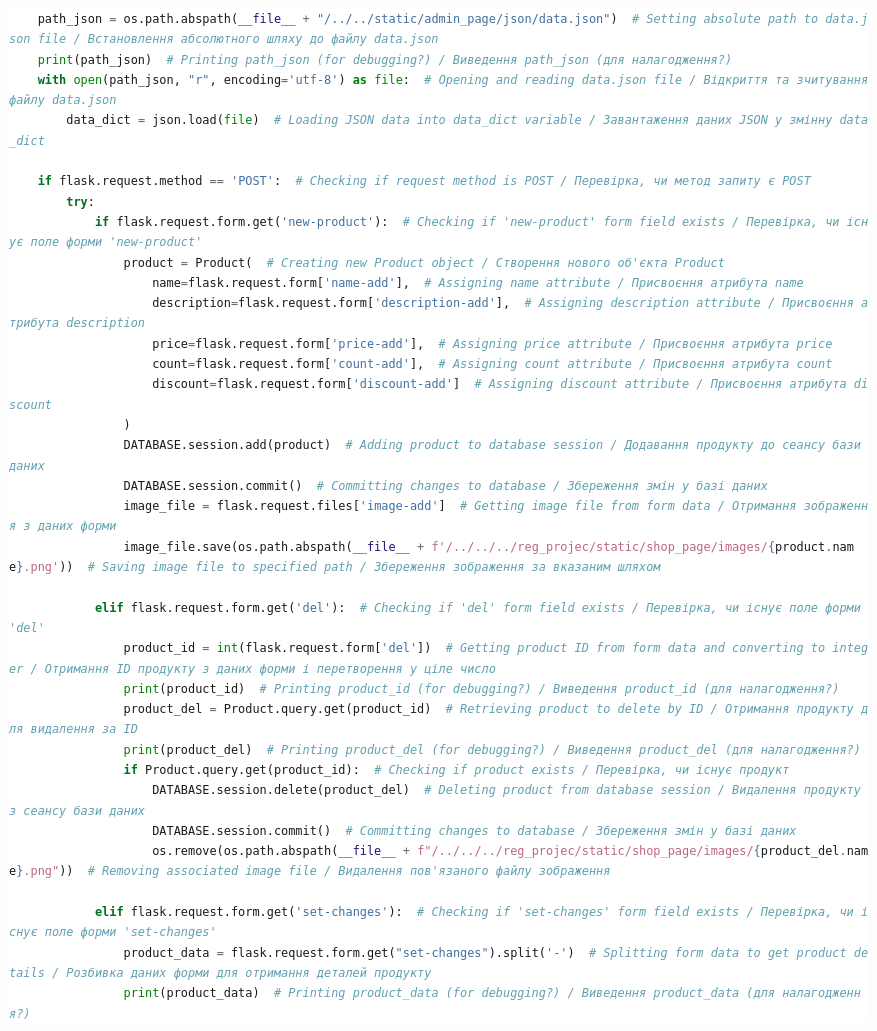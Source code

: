 ``` python
    path_json = os.path.abspath(__file__ + "/../../static/admin_page/json/data.json")  # Setting absolute path to data.json file / Встановлення абсолютного шляху до файлу data.json
    print(path_json)  # Printing path_json (for debugging?) / Виведення path_json (для налагодження?)
    with open(path_json, "r", encoding='utf-8') as file:  # Opening and reading data.json file / Відкриття та зчитування файлу data.json
        data_dict = json.load(file)  # Loading JSON data into data_dict variable / Завантаження даних JSON у змінну data_dict

    if flask.request.method == 'POST':  # Checking if request method is POST / Перевірка, чи метод запиту є POST
        try:
            if flask.request.form.get('new-product'):  # Checking if 'new-product' form field exists / Перевірка, чи існує поле форми 'new-product'
                product = Product(  # Creating new Product object / Створення нового об'єкта Product
                    name=flask.request.form['name-add'],  # Assigning name attribute / Присвоєння атрибута name
                    description=flask.request.form['description-add'],  # Assigning description attribute / Присвоєння атрибута description
                    price=flask.request.form['price-add'],  # Assigning price attribute / Присвоєння атрибута price
                    count=flask.request.form['count-add'],  # Assigning count attribute / Присвоєння атрибута count
                    discount=flask.request.form['discount-add']  # Assigning discount attribute / Присвоєння атрибута discount
                )
                DATABASE.session.add(product)  # Adding product to database session / Додавання продукту до сеансу бази даних
                DATABASE.session.commit()  # Committing changes to database / Збереження змін у базі даних
                image_file = flask.request.files['image-add']  # Getting image file from form data / Отримання зображення з даних форми
                image_file.save(os.path.abspath(__file__ + f'/../../../reg_projec/static/shop_page/images/{product.name}.png'))  # Saving image file to specified path / Збереження зображення за вказаним шляхом
            
            elif flask.request.form.get('del'):  # Checking if 'del' form field exists / Перевірка, чи існує поле форми 'del'
                product_id = int(flask.request.form['del'])  # Getting product ID from form data and converting to integer / Отримання ID продукту з даних форми і перетворення у ціле число
                print(product_id)  # Printing product_id (for debugging?) / Виведення product_id (для налагодження?)
                product_del = Product.query.get(product_id)  # Retrieving product to delete by ID / Отримання продукту для видалення за ID
                print(product_del)  # Printing product_del (for debugging?) / Виведення product_del (для налагодження?)
                if Product.query.get(product_id):  # Checking if product exists / Перевірка, чи існує продукт
                    DATABASE.session.delete(product_del)  # Deleting product from database session / Видалення продукту з сеансу бази даних
                    DATABASE.session.commit()  # Committing changes to database / Збереження змін у базі даних
                    os.remove(os.path.abspath(__file__ + f"/../../../reg_projec/static/shop_page/images/{product_del.name}.png"))  # Removing associated image file / Видалення пов'язаного файлу зображення

            elif flask.request.form.get('set-changes'):  # Checking if 'set-changes' form field exists / Перевірка, чи існує поле форми 'set-changes'
                product_data = flask.request.form.get("set-changes").split('-')  # Splitting form data to get product details / Розбивка даних форми для отримання деталей продукту
                print(product_data)  # Printing product_data (for debugging?) / Виведення product_data (для налагодження?)
```